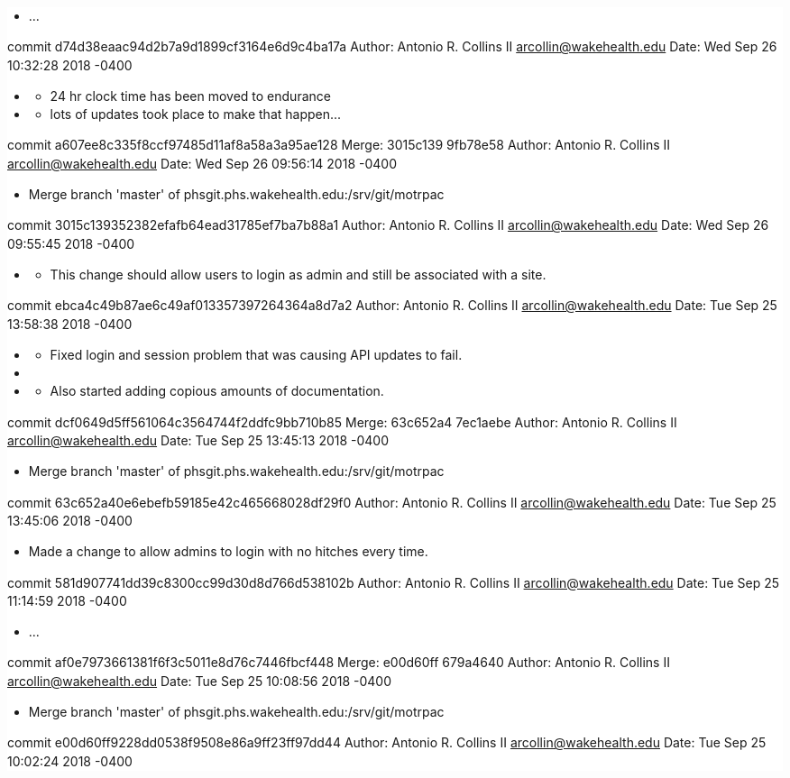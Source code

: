 -  ...

commit d74d38eaac94d2b7a9d1899cf3164e6d9c4ba17a
Author: Antonio R. Collins II <arcollin@wakehealth.edu>
Date:   Wed Sep 26 10:32:28 2018 -0400

-  - 24 hr clock time has been moved to endurance
-  - lots of updates took place to make that happen...

commit a607ee8c335f8ccf97485d11af8a58a3a95ae128
Merge: 3015c139 9fb78e58
Author: Antonio R. Collins II <arcollin@wakehealth.edu>
Date:   Wed Sep 26 09:56:14 2018 -0400

-  Merge branch 'master' of phsgit.phs.wakehealth.edu:/srv/git/motrpac

commit 3015c139352382efafb64ead31785ef7ba7b88a1
Author: Antonio R. Collins II <arcollin@wakehealth.edu>
Date:   Wed Sep 26 09:55:45 2018 -0400

-  - This change should allow users to login as admin and still be associated with a site.

commit ebca4c49b87ae6c49af013357397264364a8d7a2
Author: Antonio R. Collins II <arcollin@wakehealth.edu>
Date:   Tue Sep 25 13:58:38 2018 -0400

-  - Fixed login and session problem that was causing API updates to fail.
-  
-  - Also started adding copious amounts of documentation.

commit dcf0649d5ff561064c3564744f2ddfc9bb710b85
Merge: 63c652a4 7ec1aebe
Author: Antonio R. Collins II <arcollin@wakehealth.edu>
Date:   Tue Sep 25 13:45:13 2018 -0400

-  Merge branch 'master' of phsgit.phs.wakehealth.edu:/srv/git/motrpac

commit 63c652a40e6ebefb59185e42c465668028df29f0
Author: Antonio R. Collins II <arcollin@wakehealth.edu>
Date:   Tue Sep 25 13:45:06 2018 -0400

-  Made a change to allow admins to login with no hitches every time.

commit 581d907741dd39c8300cc99d30d8d766d538102b
Author: Antonio R. Collins II <arcollin@wakehealth.edu>
Date:   Tue Sep 25 11:14:59 2018 -0400

-  ...

commit af0e7973661381f6f3c5011e8d76c7446fbcf448
Merge: e00d60ff 679a4640
Author: Antonio R. Collins II <arcollin@wakehealth.edu>
Date:   Tue Sep 25 10:08:56 2018 -0400

-  Merge branch 'master' of phsgit.phs.wakehealth.edu:/srv/git/motrpac

commit e00d60ff9228dd0538f9508e86a9ff23ff97dd44
Author: Antonio R. Collins II <arcollin@wakehealth.edu>
Date:   Tue Sep 25 10:02:24 2018 -0400
